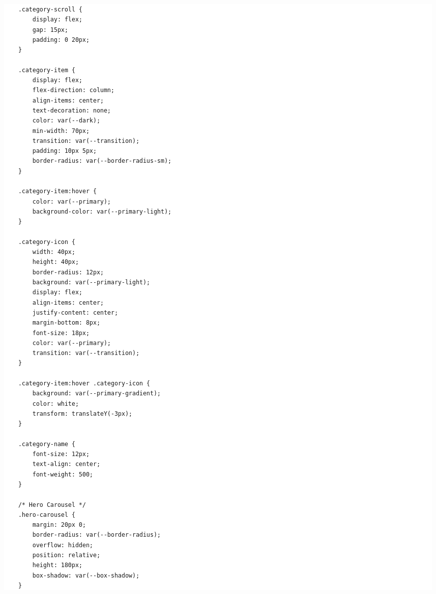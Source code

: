         .category-scroll {
            display: flex;
            gap: 15px;
            padding: 0 20px;
        }

        .category-item {
            display: flex;
            flex-direction: column;
            align-items: center;
            text-decoration: none;
            color: var(--dark);
            min-width: 70px;
            transition: var(--transition);
            padding: 10px 5px;
            border-radius: var(--border-radius-sm);
        }

        .category-item:hover {
            color: var(--primary);
            background-color: var(--primary-light);
        }

        .category-icon {
            width: 40px;
            height: 40px;
            border-radius: 12px;
            background: var(--primary-light);
            display: flex;
            align-items: center;
            justify-content: center;
            margin-bottom: 8px;
            font-size: 18px;
            color: var(--primary);
            transition: var(--transition);
        }

        .category-item:hover .category-icon {
            background: var(--primary-gradient);
            color: white;
            transform: translateY(-3px);
        }

        .category-name {
            font-size: 12px;
            text-align: center;
            font-weight: 500;
        }

        /* Hero Carousel */
        .hero-carousel {
            margin: 20px 0;
            border-radius: var(--border-radius);
            overflow: hidden;
            position: relative;
            height: 180px;
            box-shadow: var(--box-shadow);
        }
